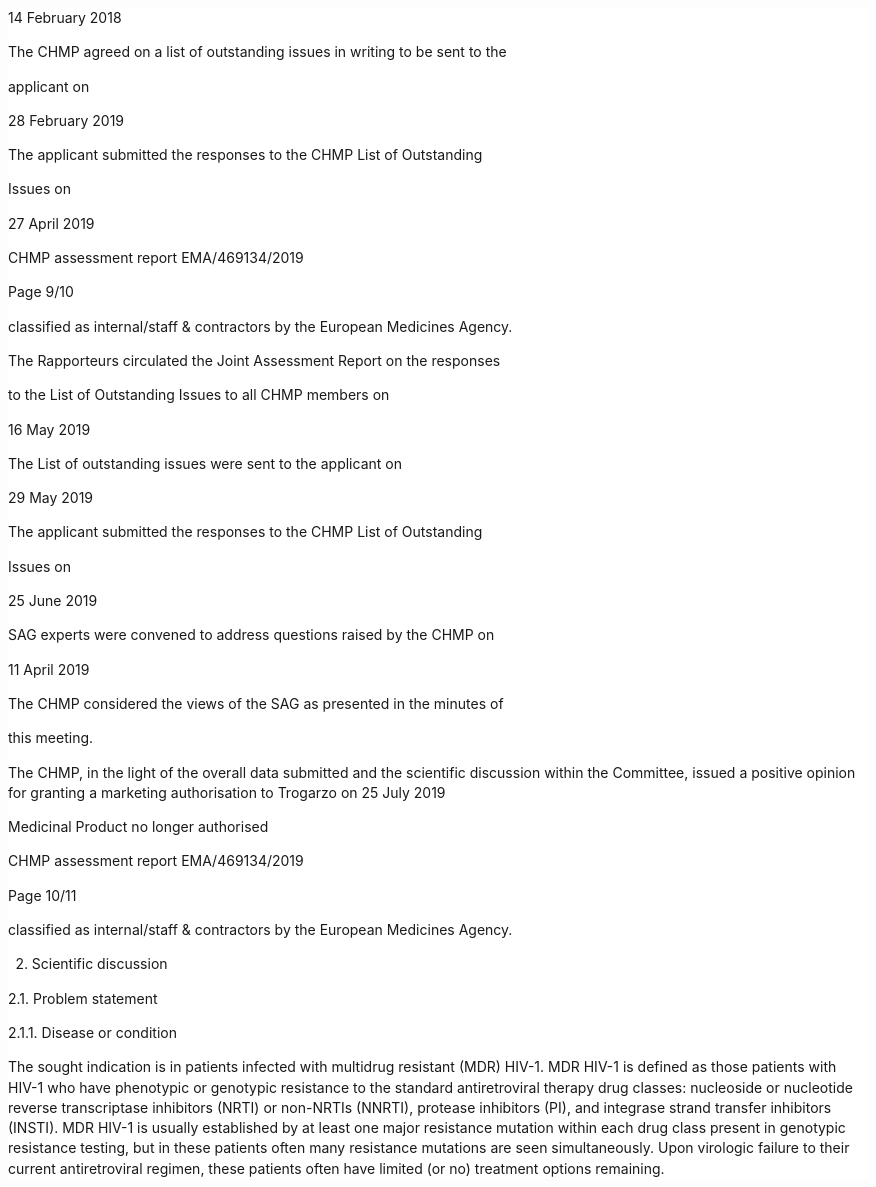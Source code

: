 14 February 2018

The CHMP agreed on a list of outstanding issues in writing to be sent to the

applicant on

28 February 2019

The applicant submitted the responses to the CHMP List of Outstanding

Issues on

27 April 2019

CHMP assessment report EMA/469134/2019

Page 9/10

classified as internal/staff & contractors by the European Medicines Agency.

The Rapporteurs circulated the Joint Assessment Report on the responses

to the List of Outstanding Issues to all CHMP members on

16 May 2019

The List of outstanding issues were sent to the applicant on

29 May 2019

The applicant submitted the responses to the CHMP List of Outstanding

Issues on

25 June 2019

SAG experts were convened to address questions raised by the CHMP on

11 April 2019

The CHMP considered the views of the SAG as presented in the minutes of

this meeting.

The CHMP, in the light of the overall data submitted and the scientific discussion within the Committee, issued a positive opinion for granting a marketing authorisation to Trogarzo on 25 July 2019

Medicinal Product no longer authorised

CHMP assessment report EMA/469134/2019

Page 10/11

classified as internal/staff & contractors by the European Medicines Agency.


2. Scientific discussion

2.1. Problem statement

2.1.1. Disease or condition

The sought indication is in patients infected with multidrug resistant (MDR) HIV-1. MDR HIV-1 is defined as those patients with HIV-1 who have phenotypic or genotypic resistance to the standard antiretroviral therapy drug classes: nucleoside or nucleotide reverse transcriptase inhibitors (NRTI) or non-NRTIs (NNRTI), protease inhibitors (PI), and integrase strand transfer inhibitors (INSTI). MDR HIV-1 is usually established by at least one major resistance mutation within each drug class present in genotypic resistance testing, but in these patients often many resistance mutations are seen simultaneously. Upon virologic failure to their current antiretroviral regimen, these patients often have limited (or no) treatment options remaining.

